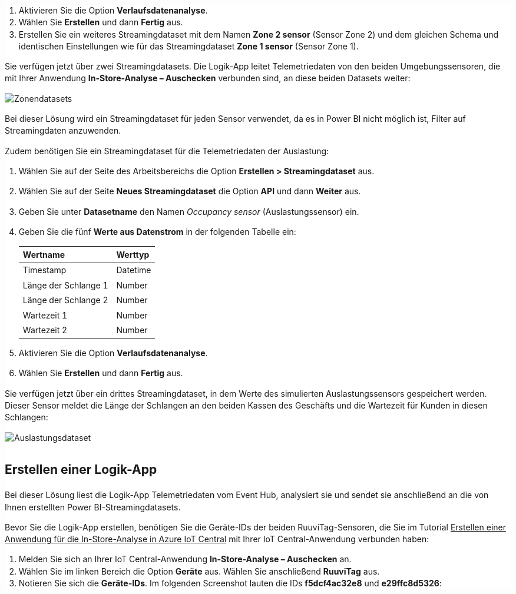 1. Aktivieren Sie die Option **Verlaufsdatenanalyse**.
1. Wählen Sie **Erstellen** und dann **Fertig** aus.
1. Erstellen Sie ein weiteres Streamingdataset mit dem Namen **Zone 2 sensor** (Sensor Zone 2) und dem gleichen Schema und identischen Einstellungen wie für das Streamingdataset **Zone 1 sensor** (Sensor Zone 1).

Sie verfügen jetzt über zwei Streamingdatasets. Die Logik-App leitet Telemetriedaten von den beiden Umgebungssensoren, die mit Ihrer Anwendung **In-Store-Analyse – Auschecken** verbunden sind, an diese beiden Datasets weiter:

![Zonendatasets](./media/tutorial-in-store-analytics-visualize-insights/dataset-1.png)

Bei dieser Lösung wird ein Streamingdataset für jeden Sensor verwendet, da es in Power BI nicht möglich ist, Filter auf Streamingdaten anzuwenden.

Zudem benötigen Sie ein Streamingdataset für die Telemetriedaten der Auslastung:

1. Wählen Sie auf der Seite des Arbeitsbereichs die Option **Erstellen > Streamingdataset** aus.
1. Wählen Sie auf der Seite **Neues Streamingdataset** die Option **API** und dann **Weiter** aus.
1. Geben Sie unter **Datasetname** den Namen _Occupancy sensor_ (Auslastungssensor) ein.
1. Geben Sie die fünf **Werte aus Datenstrom** in der folgenden Tabelle ein:

    | Wertname     | Werttyp |
    | -------------- | ---------- |
    | Timestamp      | Datetime   |
    | Länge der Schlange 1 | Number     |
    | Länge der Schlange 2 | Number     |
    | Wartezeit 1   | Number     |
    | Wartezeit 2   | Number     |

1. Aktivieren Sie die Option **Verlaufsdatenanalyse**.
1. Wählen Sie **Erstellen** und dann **Fertig** aus.

Sie verfügen jetzt über ein drittes Streamingdataset, in dem Werte des simulierten Auslastungssensors gespeichert werden. Dieser Sensor meldet die Länge der Schlangen an den beiden Kassen des Geschäfts und die Wartezeit für Kunden in diesen Schlangen:

![Auslastungsdataset](./media/tutorial-in-store-analytics-visualize-insights/dataset-2.png)

## <a name="create-a-logic-app"></a>Erstellen einer Logik-App

Bei dieser Lösung liest die Logik-App Telemetriedaten vom Event Hub, analysiert sie und sendet sie anschließend an die von Ihnen erstellten Power BI-Streamingdatasets.

Bevor Sie die Logik-App erstellen, benötigen Sie die Geräte-IDs der beiden RuuviTag-Sensoren, die Sie im Tutorial [Erstellen einer Anwendung für die In-Store-Analyse in Azure IoT Central](./tutorial-in-store-analytics-create-app.md) mit Ihrer IoT Central-Anwendung verbunden haben:

1. Melden Sie sich an Ihrer IoT Central-Anwendung **In-Store-Analyse – Auschecken** an.
1. Wählen Sie im linken Bereich die Option **Geräte** aus. Wählen Sie anschließend **RuuviTag** aus.
1. Notieren Sie sich die **Geräte-IDs**. Im folgenden Screenshot lauten die IDs **f5dcf4ac32e8** und **e29ffc8d5326**:
